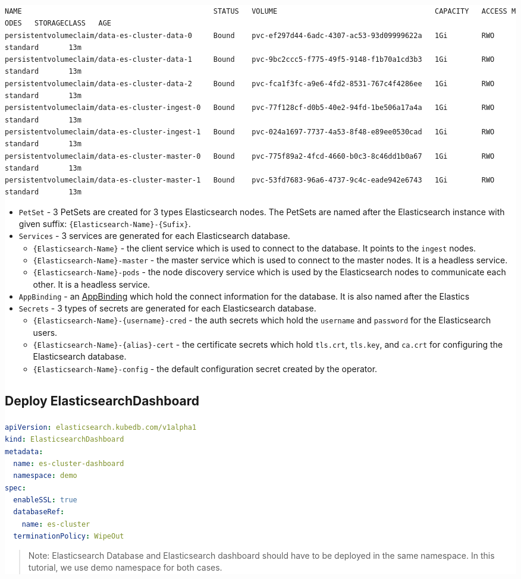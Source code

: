 ```bash
NAME                                             STATUS   VOLUME                                     CAPACITY   ACCESS MODES   STORAGECLASS   AGE
persistentvolumeclaim/data-es-cluster-data-0     Bound    pvc-ef297d44-6adc-4307-ac53-93d09999622a   1Gi        RWO            standard       13m
persistentvolumeclaim/data-es-cluster-data-1     Bound    pvc-9bc2ccc5-f775-49f5-9148-f1b70a1cd3b3   1Gi        RWO            standard       13m
persistentvolumeclaim/data-es-cluster-data-2     Bound    pvc-fca1f3fc-a9e6-4fd2-8531-767c4f4286ee   1Gi        RWO            standard       13m
persistentvolumeclaim/data-es-cluster-ingest-0   Bound    pvc-77f128cf-d0b5-40e2-94fd-1be506a17a4a   1Gi        RWO            standard       13m
persistentvolumeclaim/data-es-cluster-ingest-1   Bound    pvc-024a1697-7737-4a53-8f48-e89ee0530cad   1Gi        RWO            standard       13m
persistentvolumeclaim/data-es-cluster-master-0   Bound    pvc-775f89a2-4fcd-4660-b0c3-8c46dd1b0a67   1Gi        RWO            standard       13m
persistentvolumeclaim/data-es-cluster-master-1   Bound    pvc-53fd7683-96a6-4737-9c4c-eade942e6743   1Gi        RWO            standard       13m

```

- `PetSet` - 3 PetSets are created for 3 types Elasticsearch nodes. The PetSets are named after the Elasticsearch instance with given suffix: `{Elasticsearch-Name}-{Sufix}`.
- `Services` -  3 services are generated for each Elasticsearch database.
  - `{Elasticsearch-Name}` - the client service which is used to connect to the database. It points to the `ingest` nodes.
  - `{Elasticsearch-Name}-master` - the master service which is used to connect to the master nodes. It is a headless service.
  - `{Elasticsearch-Name}-pods` - the node discovery service which is used by the Elasticsearch nodes to communicate each other. It is a headless service.
- `AppBinding` - an [AppBinding](/docs/v2024.8.14-rc.3/guides/elasticsearch/concepts/appbinding/) which hold the connect information for the database. It is also named after the Elastics
- `Secrets` - 3 types of secrets are generated for each Elasticsearch database.
  - `{Elasticsearch-Name}-{username}-cred` - the auth secrets which hold the `username` and `password` for the Elasticsearch users.
  - `{Elasticsearch-Name}-{alias}-cert` - the certificate secrets which hold `tls.crt`, `tls.key`, and `ca.crt` for configuring the Elasticsearch database.
  - `{Elasticsearch-Name}-config` - the default configuration secret created by the operator.

## Deploy ElasticsearchDashboard

```yaml
apiVersion: elasticsearch.kubedb.com/v1alpha1
kind: ElasticsearchDashboard
metadata:
  name: es-cluster-dashboard
  namespace: demo
spec:
  enableSSL: true
  databaseRef:
    name: es-cluster
  terminationPolicy: WipeOut
```
> Note: Elasticsearch Database and Elasticsearch dashboard should have to be deployed in the same namespace. In this tutorial, we use demo namespace for both cases.
